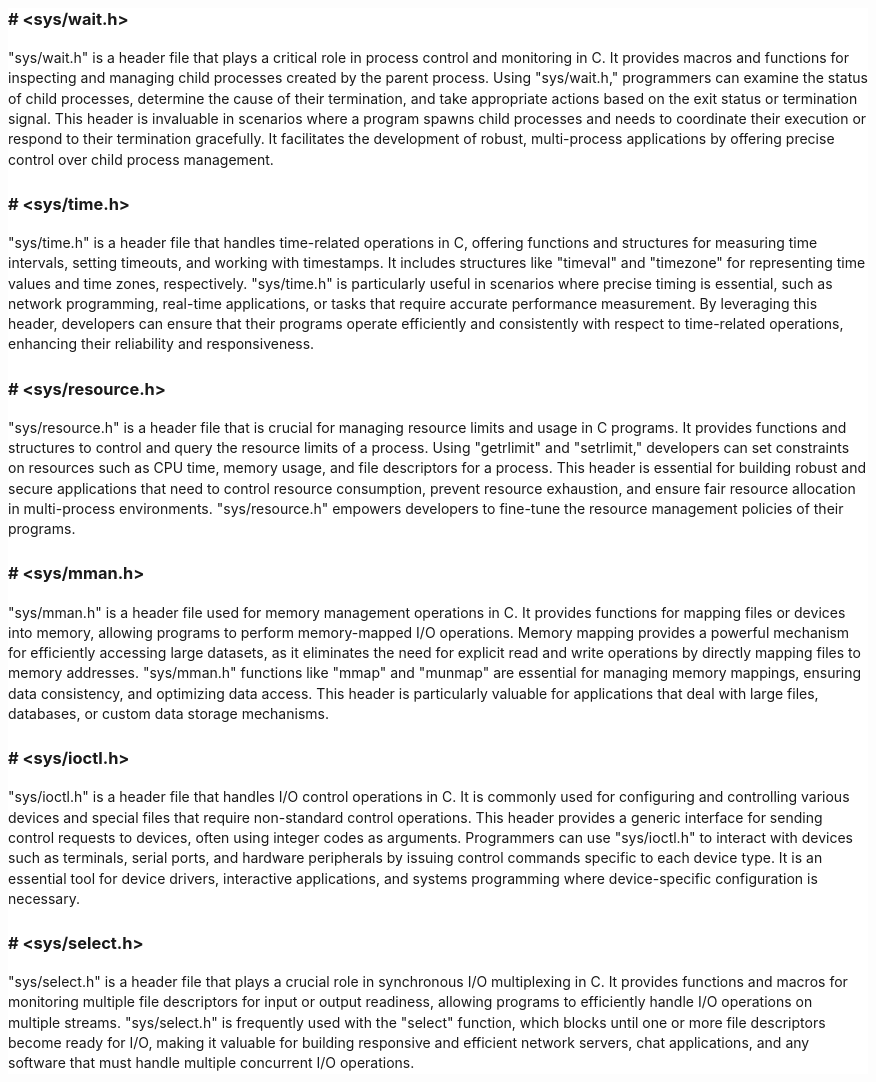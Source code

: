 ### # <sys/wait.h>
"sys/wait.h" is a header file that plays a critical role in process control and monitoring in C. It provides macros and functions for inspecting and managing child processes created by the parent process. Using "sys/wait.h," programmers can examine the status of child processes, determine the cause of their termination, and take appropriate actions based on the exit status or termination signal. This header is invaluable in scenarios where a program spawns child processes and needs to coordinate their execution or respond to their termination gracefully. It facilitates the development of robust, multi-process applications by offering precise control over child process management.

### # <sys/time.h>
"sys/time.h" is a header file that handles time-related operations in C, offering functions and structures for measuring time intervals, setting timeouts, and working with timestamps. It includes structures like "timeval" and "timezone" for representing time values and time zones, respectively. "sys/time.h" is particularly useful in scenarios where precise timing is essential, such as network programming, real-time applications, or tasks that require accurate performance measurement. By leveraging this header, developers can ensure that their programs operate efficiently and consistently with respect to time-related operations, enhancing their reliability and responsiveness.

### # <sys/resource.h>
"sys/resource.h" is a header file that is crucial for managing resource limits and usage in C programs. It provides functions and structures to control and query the resource limits of a process. Using "getrlimit" and "setrlimit," developers can set constraints on resources such as CPU time, memory usage, and file descriptors for a process. This header is essential for building robust and secure applications that need to control resource consumption, prevent resource exhaustion, and ensure fair resource allocation in multi-process environments. "sys/resource.h" empowers developers to fine-tune the resource management policies of their programs.

### # <sys/mman.h>
"sys/mman.h" is a header file used for memory management operations in C. It provides functions for mapping files or devices into memory, allowing programs to perform memory-mapped I/O operations. Memory mapping provides a powerful mechanism for efficiently accessing large datasets, as it eliminates the need for explicit read and write operations by directly mapping files to memory addresses. "sys/mman.h" functions like "mmap" and "munmap" are essential for managing memory mappings, ensuring data consistency, and optimizing data access. This header is particularly valuable for applications that deal with large files, databases, or custom data storage mechanisms.

### # <sys/ioctl.h>
"sys/ioctl.h" is a header file that handles I/O control operations in C. It is commonly used for configuring and controlling various devices and special files that require non-standard control operations. This header provides a generic interface for sending control requests to devices, often using integer codes as arguments. Programmers can use "sys/ioctl.h" to interact with devices such as terminals, serial ports, and hardware peripherals by issuing control commands specific to each device type. It is an essential tool for device drivers, interactive applications, and systems programming where device-specific configuration is necessary.

### # <sys/select.h>
"sys/select.h" is a header file that plays a crucial role in synchronous I/O multiplexing in C. It provides functions and macros for monitoring multiple file descriptors for input or output readiness, allowing programs to efficiently handle I/O operations on multiple streams. "sys/select.h" is frequently used with the "select" function, which blocks until one or more file descriptors become ready for I/O, making it valuable for building responsive and efficient network servers, chat applications, and any software that must handle multiple concurrent I/O operations.
